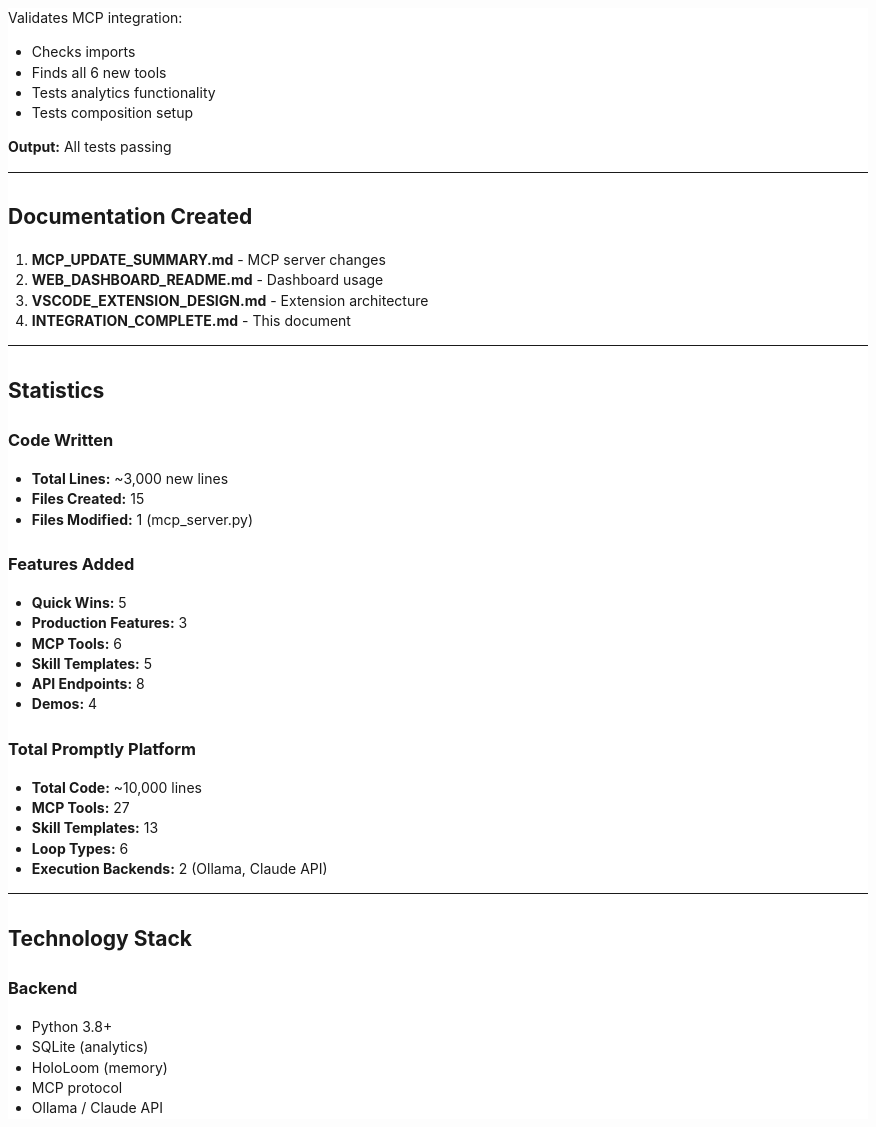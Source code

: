 Validates MCP integration:
- Checks imports
- Finds all 6 new tools
- Tests analytics functionality
- Tests composition setup

**Output:** All tests passing

---

## Documentation Created

1. **MCP_UPDATE_SUMMARY.md** - MCP server changes
2. **WEB_DASHBOARD_README.md** - Dashboard usage
3. **VSCODE_EXTENSION_DESIGN.md** - Extension architecture
4. **INTEGRATION_COMPLETE.md** - This document

---

## Statistics

### Code Written
- **Total Lines:** ~3,000 new lines
- **Files Created:** 15
- **Files Modified:** 1 (mcp_server.py)

### Features Added
- **Quick Wins:** 5
- **Production Features:** 3
- **MCP Tools:** 6
- **Skill Templates:** 5
- **API Endpoints:** 8
- **Demos:** 4

### Total Promptly Platform
- **Total Code:** ~10,000 lines
- **MCP Tools:** 27
- **Skill Templates:** 13
- **Loop Types:** 6
- **Execution Backends:** 2 (Ollama, Claude API)

---

## Technology Stack

### Backend
- Python 3.8+
- SQLite (analytics)
- HoloLoom (memory)
- MCP protocol
- Ollama / Claude API
